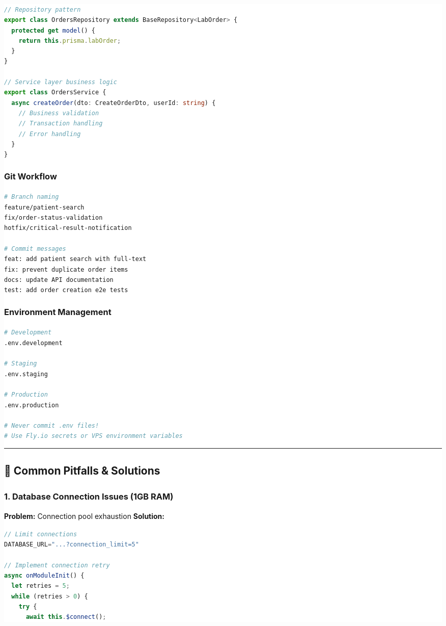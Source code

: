 ```typescript
// Repository pattern
export class OrdersRepository extends BaseRepository<LabOrder> {
  protected get model() {
    return this.prisma.labOrder;
  }
}

// Service layer business logic
export class OrdersService {
  async createOrder(dto: CreateOrderDto, userId: string) {
    // Business validation
    // Transaction handling
    // Error handling
  }
}
```

### Git Workflow
```bash
# Branch naming
feature/patient-search
fix/order-status-validation
hotfix/critical-result-notification

# Commit messages
feat: add patient search with full-text
fix: prevent duplicate order items
docs: update API documentation
test: add order creation e2e tests
```

### Environment Management
```bash
# Development
.env.development

# Staging
.env.staging

# Production
.env.production

# Never commit .env files!
# Use Fly.io secrets or VPS environment variables
```

---

## 🚨 Common Pitfalls & Solutions

### 1. Database Connection Issues (1GB RAM)
**Problem:** Connection pool exhaustion
**Solution:**
```typescript
// Limit connections
DATABASE_URL="...?connection_limit=5"

// Implement connection retry
async onModuleInit() {
  let retries = 5;
  while (retries > 0) {
    try {
      await this.$connect();
```